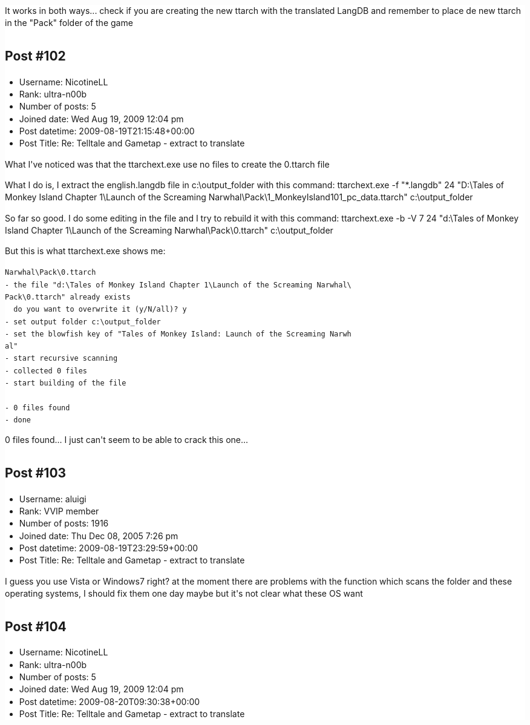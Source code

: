 It works in both ways... check if you are creating the new ttarch with the translated LangDB and remember to place de new ttarch in the "Pack" folder of the game
## Post #102
- Username: NicotineLL
- Rank: ultra-n00b
- Number of posts: 5
- Joined date: Wed Aug 19, 2009 12:04 pm
- Post datetime: 2009-08-19T21:15:48+00:00
- Post Title: Re: Telltale and Gametap - extract to translate

What I've noticed was that the ttarchext.exe use no files to create the 0.ttarch file   

What I do is, I extract the english.langdb file in c:\output_folder with this command:
ttarchext.exe -f "*.langdb" 24 "D:\Tales of Monkey Island Chapter 1\Launch of the Screaming Narwhal\Pack\1_MonkeyIsland101_pc_data.ttarch" c:\output_folder

So far so good.
I do some editing in the file and I try to rebuild it with this command:
ttarchext.exe -b -V 7 24 "d:\Tales of Monkey Island Chapter 1\Launch of the Screaming Narwhal\Pack\0.ttarch" c:\output_folder

But this is what ttarchext.exe shows me:

```
Narwhal\Pack\0.ttarch
- the file "d:\Tales of Monkey Island Chapter 1\Launch of the Screaming Narwhal\
Pack\0.ttarch" already exists
  do you want to overwrite it (y/N/all)? y
- set output folder c:\output_folder
- set the blowfish key of "Tales of Monkey Island: Launch of the Screaming Narwh
al"
- start recursive scanning
- collected 0 files
- start building of the file

- 0 files found
- done

```


0 files found... I just can't seem to be able to crack this one...
## Post #103
- Username: aluigi
- Rank: VVIP member
- Number of posts: 1916
- Joined date: Thu Dec 08, 2005 7:26 pm
- Post datetime: 2009-08-19T23:29:59+00:00
- Post Title: Re: Telltale and Gametap - extract to translate

I guess you use Vista or Windows7 right?
at the moment there are problems with the function which scans the folder and these operating systems, I should fix them one day maybe but it's not clear what these OS want
## Post #104
- Username: NicotineLL
- Rank: ultra-n00b
- Number of posts: 5
- Joined date: Wed Aug 19, 2009 12:04 pm
- Post datetime: 2009-08-20T09:30:38+00:00
- Post Title: Re: Telltale and Gametap - extract to translate
